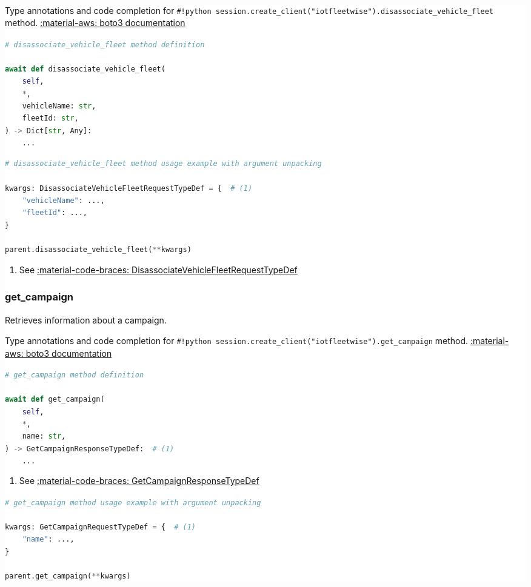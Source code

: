 Type annotations and code completion for `#!python session.create_client("iotfleetwise").disassociate_vehicle_fleet` method.
[:material-aws: boto3 documentation](https://boto3.amazonaws.com/v1/documentation/api/latest/reference/services/iotfleetwise/client/disassociate_vehicle_fleet.html)

```python
# disassociate_vehicle_fleet method definition

await def disassociate_vehicle_fleet(
    self,
    *,
    vehicleName: str,
    fleetId: str,
) -> Dict[str, Any]:
    ...
```

```python
# disassociate_vehicle_fleet method usage example with argument unpacking

kwargs: DisassociateVehicleFleetRequestTypeDef = {  # (1)
    "vehicleName": ...,
    "fleetId": ...,
}

parent.disassociate_vehicle_fleet(**kwargs)
```

1. See [:material-code-braces: DisassociateVehicleFleetRequestTypeDef](./type_defs.md#disassociatevehiclefleetrequesttypedef)

### get\_campaign

Retrieves information about a campaign.

Type annotations and code completion for `#!python session.create_client("iotfleetwise").get_campaign` method.
[:material-aws: boto3 documentation](https://boto3.amazonaws.com/v1/documentation/api/latest/reference/services/iotfleetwise/client/get_campaign.html)

```python
# get_campaign method definition

await def get_campaign(
    self,
    *,
    name: str,
) -> GetCampaignResponseTypeDef:  # (1)
    ...
```

1. See [:material-code-braces: GetCampaignResponseTypeDef](./type_defs.md#getcampaignresponsetypedef)


```python
# get_campaign method usage example with argument unpacking

kwargs: GetCampaignRequestTypeDef = {  # (1)
    "name": ...,
}

parent.get_campaign(**kwargs)
```
